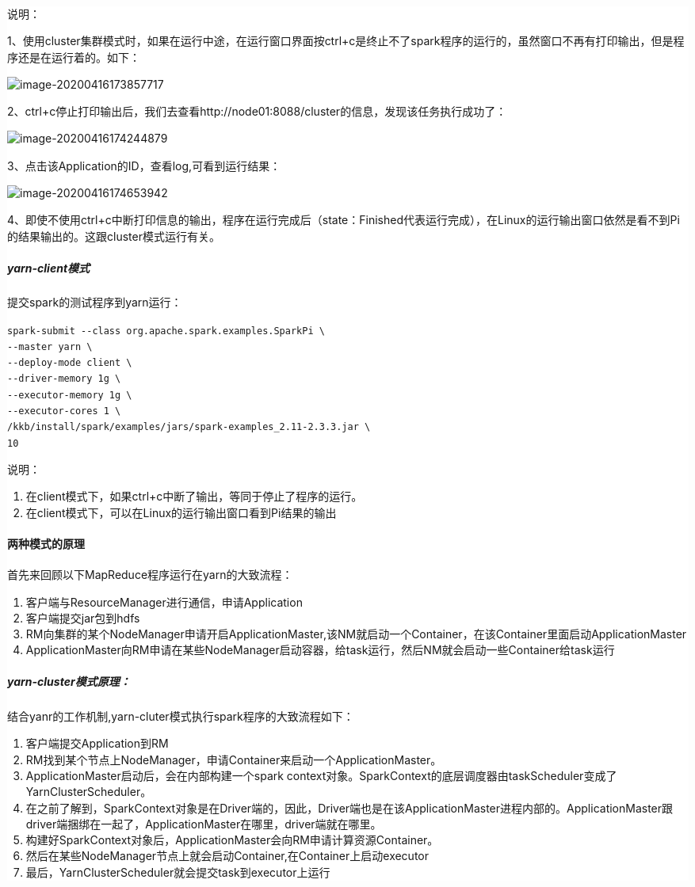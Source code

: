说明：

1、使用cluster集群模式时，如果在运行中途，在运行窗口界面按ctrl+c是终止不了spark程序的运行的，虽然窗口不再有打印输出，但是程序还是在运行着的。如下：

![image-20200416173857717](spark.assets/image-20200416173857717.png)

2、ctrl+c停止打印输出后，我们去查看http://node01:8088/cluster的信息，发现该任务执行成功了：

![image-20200416174244879](spark.assets/image-20200416174244879.png)

3、点击该Application的ID，查看log,可看到运行结果：

![image-20200416174653942](spark.assets/image-20200416174653942.png)

4、即使不使用ctrl+c中断打印信息的输出，程序在运行完成后（state：Finished代表运行完成），在Linux的运行输出窗口依然是看不到Pi的结果输出的。这跟cluster模式运行有关。

##### yarn-client模式

提交spark的测试程序到yarn运行：

```shell
spark-submit --class org.apache.spark.examples.SparkPi \
--master yarn \
--deploy-mode client \
--driver-memory 1g \
--executor-memory 1g \
--executor-cores 1 \
/kkb/install/spark/examples/jars/spark-examples_2.11-2.3.3.jar \
10
```

说明：

1. 在client模式下，如果ctrl+c中断了输出，等同于停止了程序的运行。
2. 在client模式下，可以在Linux的运行输出窗口看到Pi结果的输出

#### 两种模式的原理

首先来回顾以下MapReduce程序运行在yarn的大致流程：

1. 客户端与ResourceManager进行通信，申请Application
2. 客户端提交jar包到hdfs
3. RM向集群的某个NodeManager申请开启ApplicationMaster,该NM就启动一个Container，在该Container里面启动ApplicationMaster
4. ApplicationMaster向RM申请在某些NodeManager启动容器，给task运行，然后NM就会启动一些Container给task运行

##### yarn-cluster模式原理：

结合yanr的工作机制,yarn-cluter模式执行spark程序的大致流程如下：

1. 客户端提交Application到RM
2. RM找到某个节点上NodeManager，申请Container来启动一个ApplicationMaster。
3. ApplicationMaster启动后，会在内部构建一个spark context对象。SparkContext的底层调度器由taskScheduler变成了YarnClusterScheduler。
4. 在之前了解到，SparkContext对象是在Driver端的，因此，Driver端也是在该ApplicationMaster进程内部的。ApplicationMaster跟driver端捆绑在一起了，ApplicationMaster在哪里，driver端就在哪里。
5. 构建好SparkContext对象后，ApplicationMaster会向RM申请计算资源Container。
6. 然后在某些NodeManager节点上就会启动Container,在Container上启动executor
7. 最后，YarnClusterScheduler就会提交task到executor上运行
